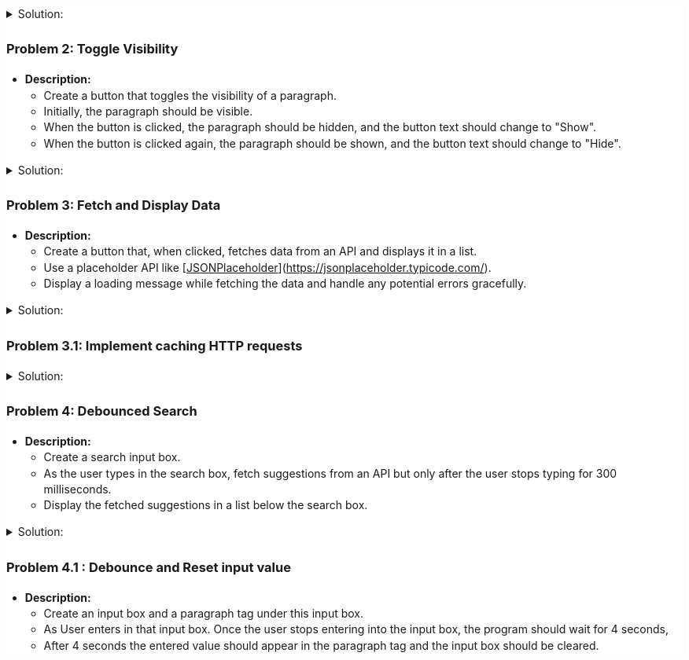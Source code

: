 <details><summary> Solution: </summary></details>

<a name="problem-2-toggle-visibility"></a>

### Problem 2: Toggle Visibility

- **Description:**
  - Create a button that toggles the visibility of a paragraph.
  - Initially, the paragraph should be visible.
  - When the button is clicked, the paragraph should be hidden, and the button text should change to "Show".
  - When the button is clicked again, the paragraph should be shown, and the button text should change to "Hide".

<details><summary> Solution: </summary></details>

<a name="problem-3-fetch-and-display-data"></a>

### Problem 3: Fetch and Display Data

- **Description:**
  - Create a button that, when clicked, fetches data from an API and displays it in a list.
  - Use a placeholder API like [[JSONPlaceholder](https://jsonplaceholder.typicode.com/)](https://jsonplaceholder.typicode.com/).
  - Display a loading message while fetching the data and handle any potential errors gracefully.

<details><summary> Solution: </summary></details>

<a name="problem-31-implement-caching-http-requests"></a>

### Problem 3.1: Implement caching HTTP requests

<details><summary> Solution: </summary></details>

<a name="problem-4-debounced-search"></a>

### Problem 4: Debounced Search

- **Description:**
  - Create a search input box.
  - As the user types in the search box, fetch suggestions from an API but only after the user stops typing for 300 milliseconds.
  - Display the fetched suggestions in a list below the search box.

<details><summary> Solution: </summary></details>

<a name="problem-41-debounce-and-reset-input-value"></a>

### Problem 4.1 : Debounce and Reset input value

- **Description:**
  - Create an input box and a paragraph tag under this input box.
  - As User enters in that input box. Once the user stops entering into the input box, the program should wait for 4 seconds,
  - After 4 seconds the entered value should appear in the paragraph tag and the input box should be cleared.

